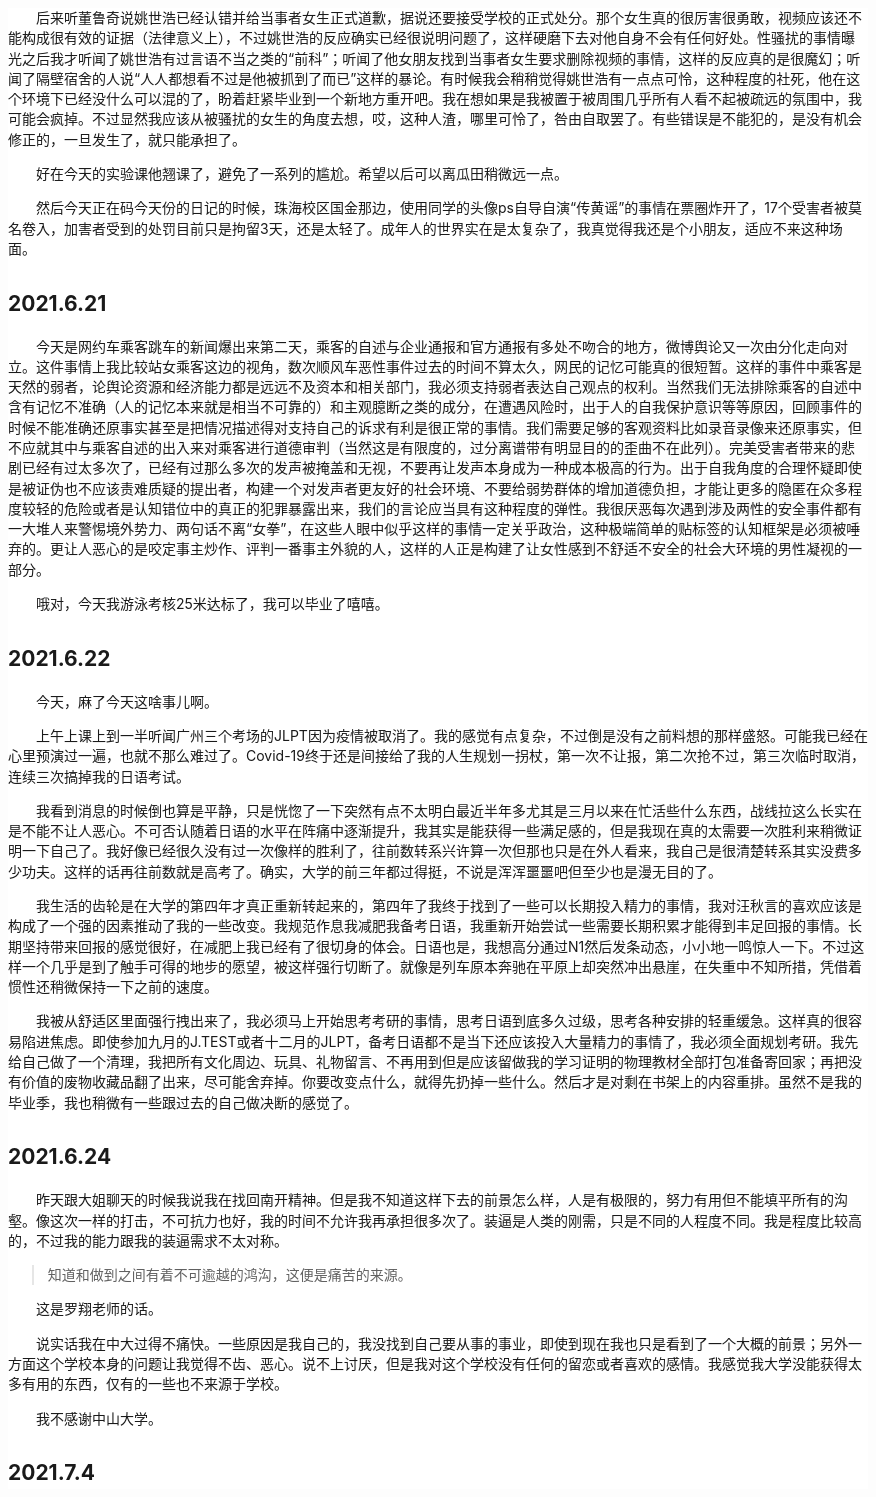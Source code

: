 &emsp;&emsp;后来听董鲁奇说姚世浩已经认错并给当事者女生正式道歉，据说还要接受学校的正式处分。那个女生真的很厉害很勇敢，视频应该还不能构成很有效的证据（法律意义上），不过姚世浩的反应确实已经很说明问题了，这样硬磨下去对他自身不会有任何好处。性骚扰的事情曝光之后我才听闻了姚世浩有过言语不当之类的“前科”；听闻了他女朋友找到当事者女生要求删除视频的事情，这样的反应真的是很魔幻；听闻了隔壁宿舍的人说“人人都想看不过是他被抓到了而已”这样的暴论。有时候我会稍稍觉得姚世浩有一点点可怜，这种程度的社死，他在这个环境下已经没什么可以混的了，盼着赶紧毕业到一个新地方重开吧。我在想如果是我被置于被周围几乎所有人看不起被疏远的氛围中，我可能会疯掉。不过显然我应该从被骚扰的女生的角度去想，哎，这种人渣，哪里可怜了，咎由自取罢了。有些错误是不能犯的，是没有机会修正的，一旦发生了，就只能承担了。

&emsp;&emsp;好在今天的实验课他翘课了，避免了一系列的尴尬。希望以后可以离瓜田稍微远一点。

&emsp;&emsp;然后今天正在码今天份的日记的时候，珠海校区国金那边，使用同学的头像ps自导自演“传黄谣”的事情在票圈炸开了，17个受害者被莫名卷入，加害者受到的处罚目前只是拘留3天，还是太轻了。成年人的世界实在是太复杂了，我真觉得我还是个小朋友，适应不来这种场面。

## 2021.6.21

&emsp;&emsp;今天是网约车乘客跳车的新闻爆出来第二天，乘客的自述与企业通报和官方通报有多处不吻合的地方，微博舆论又一次由分化走向对立。这件事情上我比较站女乘客这边的视角，数次顺风车恶性事件过去的时间不算太久，网民的记忆可能真的很短暂。这样的事件中乘客是天然的弱者，论舆论资源和经济能力都是远远不及资本和相关部门，我必须支持弱者表达自己观点的权利。当然我们无法排除乘客的自述中含有记忆不准确（人的记忆本来就是相当不可靠的）和主观臆断之类的成分，在遭遇风险时，出于人的自我保护意识等等原因，回顾事件的时候不能准确还原事实甚至是把情况描述得对支持自己的诉求有利是很正常的事情。我们需要足够的客观资料比如录音录像来还原事实，但不应就其中与乘客自述的出入来对乘客进行道德审判（当然这是有限度的，过分离谱带有明显目的的歪曲不在此列）。完美受害者带来的悲剧已经有过太多次了，已经有过那么多次的发声被掩盖和无视，不要再让发声本身成为一种成本极高的行为。出于自我角度的合理怀疑即使是被证伪也不应该责难质疑的提出者，构建一个对发声者更友好的社会环境、不要给弱势群体的增加道德负担，才能让更多的隐匿在众多程度较轻的危险或者是认知错位中的真正的犯罪暴露出来，我们的言论应当具有这种程度的弹性。我很厌恶每次遇到涉及两性的安全事件都有一大堆人来警惕境外势力、两句话不离“女拳”，在这些人眼中似乎这样的事情一定关乎政治，这种极端简单的贴标签的认知框架是必须被唾弃的。更让人恶心的是咬定事主炒作、评判一番事主外貌的人，这样的人正是构建了让女性感到不舒适不安全的社会大环境的男性凝视的一部分。

&emsp;&emsp;哦对，今天我游泳考核25米达标了，我可以毕业了嘻嘻。

## 2021.6.22

&emsp;&emsp;今天，麻了今天这啥事儿啊。

&emsp;&emsp;上午上课上到一半听闻广州三个考场的JLPT因为疫情被取消了。我的感觉有点复杂，不过倒是没有之前料想的那样盛怒。可能我已经在心里预演过一遍，也就不那么难过了。Covid-19终于还是间接给了我的人生规划一拐杖，第一次不让报，第二次抢不过，第三次临时取消，连续三次搞掉我的日语考试。

&emsp;&emsp;我看到消息的时候倒也算是平静，只是恍惚了一下突然有点不太明白最近半年多尤其是三月以来在忙活些什么东西，战线拉这么长实在是不能不让人恶心。不可否认随着日语的水平在阵痛中逐渐提升，我其实是能获得一些满足感的，但是我现在真的太需要一次胜利来稍微证明一下自己了。我好像已经很久没有过一次像样的胜利了，往前数转系兴许算一次但那也只是在外人看来，我自己是很清楚转系其实没费多少功夫。这样的话再往前数就是高考了。确实，大学的前三年都过得挺，不说是浑浑噩噩吧但至少也是漫无目的了。

&emsp;&emsp;我生活的齿轮是在大学的第四年才真正重新转起来的，第四年了我终于找到了一些可以长期投入精力的事情，我对汪秋言的喜欢应该是构成了一个强的因素推动了我的一些改变。我规范作息我减肥我备考日语，我重新开始尝试一些需要长期积累才能得到丰足回报的事情。长期坚持带来回报的感觉很好，在减肥上我已经有了很切身的体会。日语也是，我想高分通过N1然后发条动态，小小地一鸣惊人一下。不过这样一个几乎是到了触手可得的地步的愿望，被这样强行切断了。就像是列车原本奔驰在平原上却突然冲出悬崖，在失重中不知所措，凭借着惯性还稍微保持一下之前的速度。

&emsp;&emsp;我被从舒适区里面强行拽出来了，我必须马上开始思考考研的事情，思考日语到底多久过级，思考各种安排的轻重缓急。这样真的很容易陷进焦虑。即使参加九月的J.TEST或者十二月的JLPT，备考日语都不是当下还应该投入大量精力的事情了，我必须全面规划考研。我先给自己做了一个清理，我把所有文化周边、玩具、礼物留言、不再用到但是应该留做我的学习证明的物理教材全部打包准备寄回家；再把没有价值的废物收藏品翻了出来，尽可能舍弃掉。你要改变点什么，就得先扔掉一些什么。然后才是对剩在书架上的内容重排。虽然不是我的毕业季，我也稍微有一些跟过去的自己做决断的感觉了。

## 2021.6.24

&emsp;&emsp;昨天跟大姐聊天的时候我说我在找回南开精神。但是我不知道这样下去的前景怎么样，人是有极限的，努力有用但不能填平所有的沟壑。像这次一样的打击，不可抗力也好，我的时间不允许我再承担很多次了。装逼是人类的刚需，只是不同的人程度不同。我是程度比较高的，不过我的能力跟我的装逼需求不太对称。

> 知道和做到之间有着不可逾越的鸿沟，这便是痛苦的来源。

&emsp;&emsp;这是罗翔老师的话。

&emsp;&emsp;说实话我在中大过得不痛快。一些原因是我自己的，我没找到自己要从事的事业，即使到现在我也只是看到了一个大概的前景；另外一方面这个学校本身的问题让我觉得不齿、恶心。说不上讨厌，但是我对这个学校没有任何的留恋或者喜欢的感情。我感觉我大学没能获得太多有用的东西，仅有的一些也不来源于学校。

&emsp;&emsp;我不感谢中山大学。

## 2021.7.4
